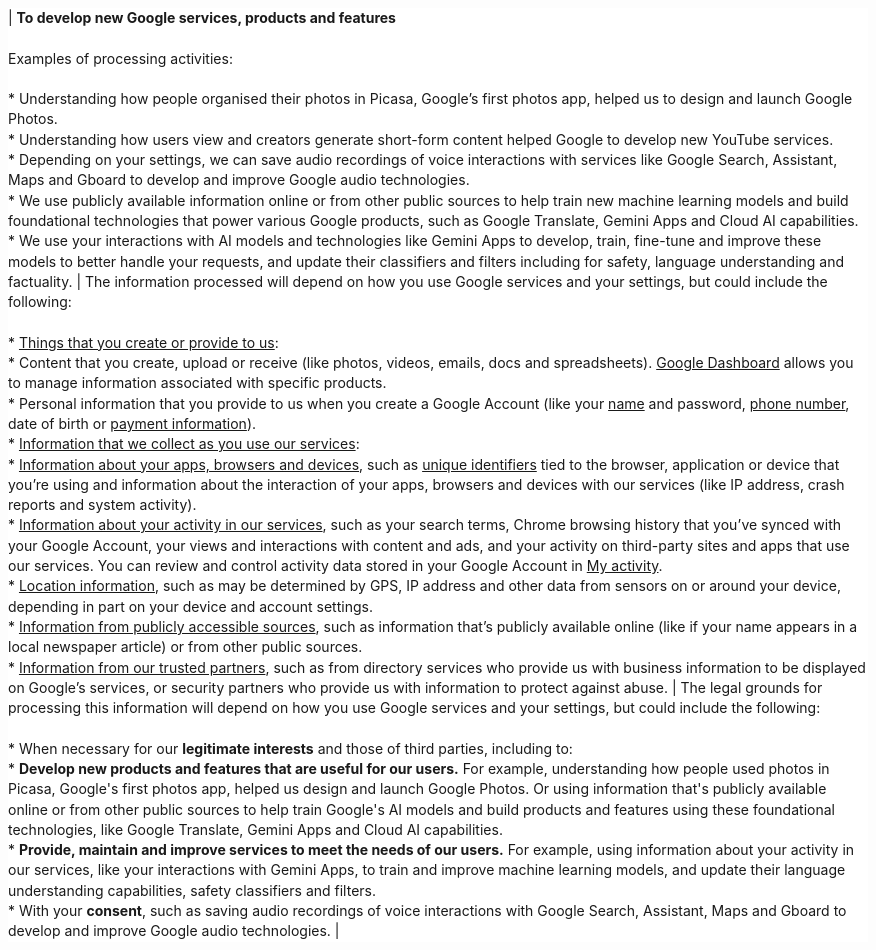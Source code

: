 | **To develop new Google services, products and features**<br><br>Examples of processing activities:<br><br>* Understanding how people organised their photos in Picasa, Google’s first photos app, helped us to design and launch Google Photos.<br>* Understanding how users view and creators generate short-form content helped Google to develop new YouTube services.<br>* Depending on your settings, we can save audio recordings of voice interactions with services like Google Search, Assistant, Maps and Gboard to develop and improve Google audio technologies.<br>* We use publicly available information online or from other public sources to help train new machine learning models and build foundational technologies that power various Google products, such as Google Translate, Gemini Apps and Cloud AI capabilities.<br>* We use your interactions with AI models and technologies like Gemini Apps to develop, train, fine-tune and improve these models to better handle your requests, and update their classifiers and filters including for safety, language understanding and factuality. | The information processed will depend on how you use Google services and your settings, but could include the following:<br><br>* [Things that you create or provide to us](https://policies.google.com/privacy?hl=en-GB&gl=IE#infocollect):<br>    * Content that you create, upload or receive (like photos, videos, emails, docs and spreadsheets). [Google Dashboard](https://myaccount.google.com/dashboard?hl=en_GB) allows you to manage information associated with specific products.<br>    * Personal information that you provide to us when you create a Google Account (like your [name](https://myaccount.google.com/personal-info?hl=en_GB) and password, [phone number](https://myaccount.google.com/phone?hl=en_GB), date of birth or [payment information](https://myaccount.google.com/payments-and-subscriptions?hl=en_GB)).<br>* [Information that we collect as you use our services](https://policies.google.com/privacy?hl=en-GB&gl=IE#infocollect):<br>    * [Information about your apps, browsers and devices](https://policies.google.com/privacy?hl=en-GB&gl=IE#infocollect), such as [unique identifiers](https://policies.google.com/privacy?hl=en-GB&gl=IE#footnote-unique-id) tied to the browser, application or device that you’re using and information about the interaction of your apps, browsers and devices with our services (like IP address, crash reports and system activity).<br>    * [Information about your activity in our services](https://policies.google.com/privacy?hl=en-GB&gl=IE#infocollect), such as your search terms, Chrome browsing history that you’ve synced with your Google Account, your views and interactions with content and ads, and your activity on third-party sites and apps that use our services. You can review and control activity data stored in your Google Account in [My activity](https://myactivity.google.com/myactivity?hl=en_GB).<br>    * [Location information](https://policies.google.com/privacy?hl=en-GB&gl=IE#infocollect), such as may be determined by GPS, IP address and other data from sensors on or around your device, depending in part on your device and account settings.<br>* [Information from publicly accessible sources](https://policies.google.com/privacy?hl=en-GB&gl=IE#infocollect), such as information that’s publicly available online (like if your name appears in a local newspaper article) or from other public sources.<br>* [Information from our trusted partners](https://policies.google.com/privacy?hl=en-GB&gl=IE#infocollect), such as from directory services who provide us with business information to be displayed on Google’s services, or security partners who provide us with information to protect against abuse. | The legal grounds for processing this information will depend on how you use Google services and your settings, but could include the following:<br><br>* When necessary for our **legitimate interests** and those of third parties, including to:<br>    * **Develop new products and features that are useful for our users.** For example, understanding how people used photos in Picasa, Google's first photos app, helped us design and launch Google Photos. Or using information that's publicly available online or from other public sources to help train Google's AI models and build products and features using these foundational technologies, like Google Translate, Gemini Apps and Cloud AI capabilities.<br>    * **Provide, maintain and improve services to meet the needs of our users.** For example, using information about your activity in our services, like your interactions with Gemini Apps, to train and improve machine learning models, and update their language understanding capabilities, safety classifiers and filters.<br>* With your **consent**, such as saving audio recordings of voice interactions with Google Search, Assistant, Maps and Gboard to develop and improve Google audio technologies. |